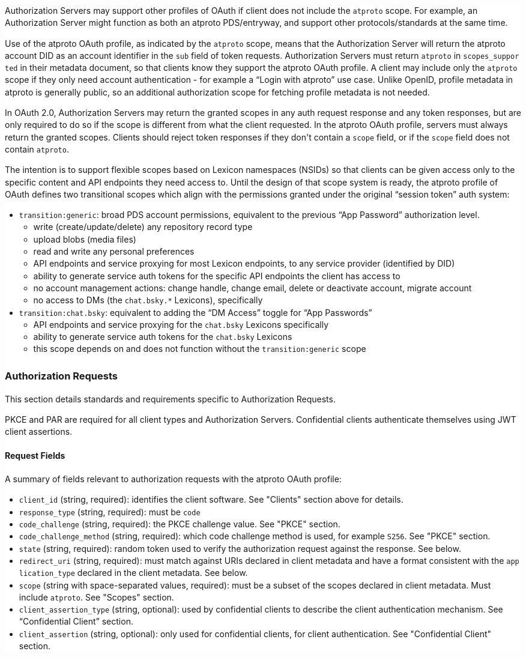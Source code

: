 Authorization Servers may support other profiles of OAuth if client does not include the `atproto` scope. For example, an Authorization Server might function as both an atproto PDS/entryway, and support other protocols/standards at the same time.

Use of the atproto OAuth profile, as indicated by the `atproto` scope, means that the Authorization Server will return the atproto account DID as an account identifier in the `sub` field of token requests. Authorization Servers must return `atproto` in `scopes_supported` in their metadata document, so that clients know they support the atproto OAuth profile. A client may include only the `atproto` scope if they only need account authentication - for example a “Login with atproto” use case. Unlike OpenID, profile metadata in atproto is generally public, so an additional authorization scope for fetching profile metadata is not needed.

In OAuth 2.0, Authorization Servers may return the granted scopes in any auth request response and any token responses, but are only required to do so if the scope is different from what the client requested. In the atproto OAuth profile, servers must always return the granted scopes. Clients should reject token responses if they don't contain a `scope` field, or if the `scope` field does not contain `atproto`.

The intention is to support flexible scopes based on Lexicon namespaces (NSIDs) so that clients can be given access only to the specific content and API endpoints they need access to. Until the design of that scope system is ready, the atproto profile of OAuth defines two transitional scopes which align with the permissions granted under the original “session token” auth system:

- `transition:generic`: broad PDS account permissions, equivalent to the previous “App Password” authorization level.
    - write (create/update/delete) any repository record type
    - upload blobs (media files)
    - read and write any personal preferences
    - API endpoints and service proxying for most Lexicon endpoints, to any service provider (identified by DID)
    - ability to generate service auth tokens for the specific API endpoints the client has access to
    - no account management actions: change handle, change email, delete or deactivate account, migrate account
    - no access to DMs (the `chat.bsky.*` Lexicons), specifically
- `transition:chat.bsky`: equivalent to adding the “DM Access” toggle for “App Passwords”
    - API endpoints and service proxying for the `chat.bsky` Lexicons specifically
    - ability to generate service auth tokens for the `chat.bsky` Lexicons
    - this scope depends on and does not function without the  `transition:generic` scope

### Authorization Requests

This section details standards and requirements specific to Authorization Requests.

PKCE and PAR are required for all client types and Authorization Servers. Confidential clients authenticate themselves using JWT client assertions.

#### Request Fields

A summary of fields relevant to authorization requests with the atproto OAuth profile:

- `client_id` (string, required): identifies the client software. See "Clients" section above for details.
- `response_type` (string, required): must be `code`
- `code_challenge` (string, required): the PKCE challenge value. See "PKCE" section.
- `code_challenge_method` (string, required): which code challenge method is used, for example `S256`. See "PKCE" section.
- `state` (string, required): random token used to verify the authorization request against the response. See below.
- `redirect_uri` (string, required): must match against URIs declared in client metadata and have a format consistent with the `application_type` declared in the client metadata. See below.
- `scope` (string with space-separated values, required): must be a subset of the scopes declared in client metadata. Must include `atproto`. See "Scopes" section.
- `client_assertion_type` (string, optional): used by confidential clients to describe the client authentication mechanism. See “Confidential Client” section.
- `client_assertion` (string, optional): only used for confidential clients, for client authentication. See "Confidential Client" section.